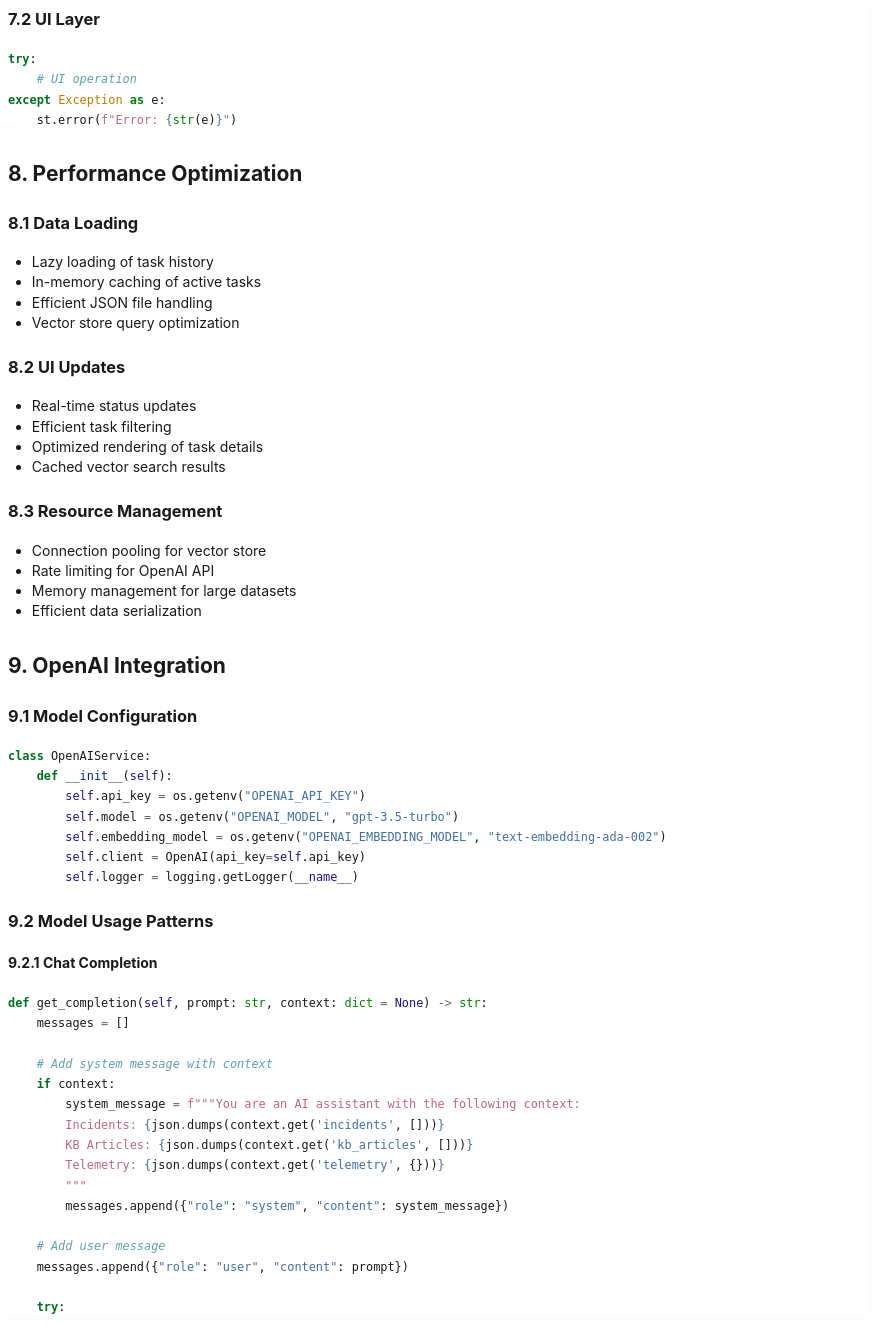 ### 7.2 UI Layer
```python
try:
    # UI operation
except Exception as e:
    st.error(f"Error: {str(e)}")
```

## 8. Performance Optimization

### 8.1 Data Loading
- Lazy loading of task history
- In-memory caching of active tasks
- Efficient JSON file handling
- Vector store query optimization

### 8.2 UI Updates
- Real-time status updates
- Efficient task filtering
- Optimized rendering of task details
- Cached vector search results

### 8.3 Resource Management
- Connection pooling for vector store
- Rate limiting for OpenAI API
- Memory management for large datasets
- Efficient data serialization 

## 9. OpenAI Integration

### 9.1 Model Configuration
```python:src/services/openai_service.py
class OpenAIService:
    def __init__(self):
        self.api_key = os.getenv("OPENAI_API_KEY")
        self.model = os.getenv("OPENAI_MODEL", "gpt-3.5-turbo")
        self.embedding_model = os.getenv("OPENAI_EMBEDDING_MODEL", "text-embedding-ada-002")
        self.client = OpenAI(api_key=self.api_key)
        self.logger = logging.getLogger(__name__)
```

### 9.2 Model Usage Patterns

#### 9.2.1 Chat Completion
```python:src/services/openai_service.py
def get_completion(self, prompt: str, context: dict = None) -> str:
    messages = []
    
    # Add system message with context
    if context:
        system_message = f"""You are an AI assistant with the following context:
        Incidents: {json.dumps(context.get('incidents', []))}
        KB Articles: {json.dumps(context.get('kb_articles', []))}
        Telemetry: {json.dumps(context.get('telemetry', {}))}
        """
        messages.append({"role": "system", "content": system_message})
    
    # Add user message
    messages.append({"role": "user", "content": prompt})
    
    try:
```